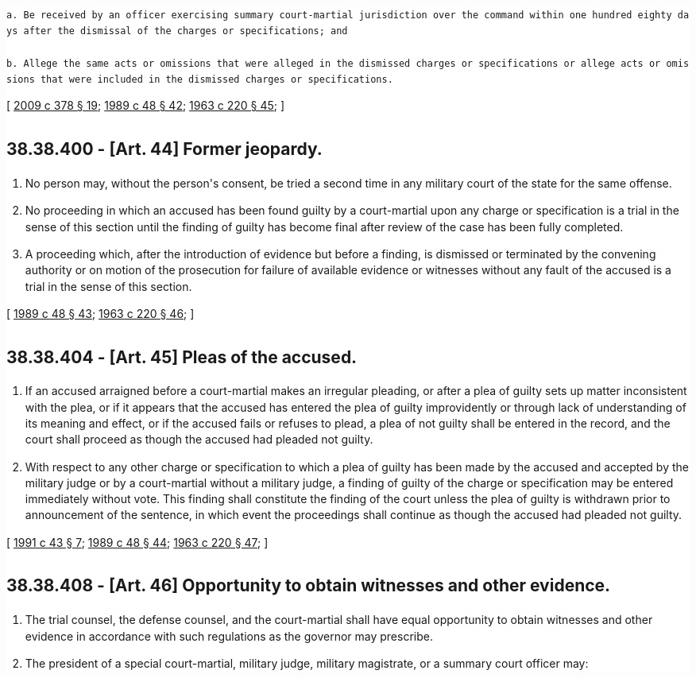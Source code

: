     a. Be received by an officer exercising summary court-martial jurisdiction over the command within one hundred eighty days after the dismissal of the charges or specifications; and

    b. Allege the same acts or omissions that were alleged in the dismissed charges or specifications or allege acts or omissions that were included in the dismissed charges or specifications.

\[ [2009 c 378 § 19](http://lawfilesext.leg.wa.gov/biennium/2009-10/Pdf/Bills/Session%20Laws/House/1036-S.SL.pdf?cite=2009%20c%20378%20§%2019); [1989 c 48 § 42](http://leg.wa.gov/CodeReviser/documents/sessionlaw/1989c48.pdf?cite=1989%20c%2048%20§%2042); [1963 c 220 § 45](http://leg.wa.gov/CodeReviser/documents/sessionlaw/1963c220.pdf?cite=1963%20c%20220%20§%2045); \]

## 38.38.400 - [Art. 44] Former jeopardy.
1. No person may, without the person's consent, be tried a second time in any military court of the state for the same offense.

2. No proceeding in which an accused has been found guilty by a court-martial upon any charge or specification is a trial in the sense of this section until the finding of guilty has become final after review of the case has been fully completed.

3. A proceeding which, after the introduction of evidence but before a finding, is dismissed or terminated by the convening authority or on motion of the prosecution for failure of available evidence or witnesses without any fault of the accused is a trial in the sense of this section.

\[ [1989 c 48 § 43](http://leg.wa.gov/CodeReviser/documents/sessionlaw/1989c48.pdf?cite=1989%20c%2048%20§%2043); [1963 c 220 § 46](http://leg.wa.gov/CodeReviser/documents/sessionlaw/1963c220.pdf?cite=1963%20c%20220%20§%2046); \]

## 38.38.404 - [Art. 45] Pleas of the accused.
1. If an accused arraigned before a court-martial makes an irregular pleading, or after a plea of guilty sets up matter inconsistent with the plea, or if it appears that the accused has entered the plea of guilty improvidently or through lack of understanding of its meaning and effect, or if the accused fails or refuses to plead, a plea of not guilty shall be entered in the record, and the court shall proceed as though the accused had pleaded not guilty.

2. With respect to any other charge or specification to which a plea of guilty has been made by the accused and accepted by the military judge or by a court-martial without a military judge, a finding of guilty of the charge or specification may be entered immediately without vote. This finding shall constitute the finding of the court unless the plea of guilty is withdrawn prior to announcement of the sentence, in which event the proceedings shall continue as though the accused had pleaded not guilty.

\[ [1991 c 43 § 7](http://lawfilesext.leg.wa.gov/biennium/1991-92/Pdf/Bills/Session%20Laws/Senate/5586.SL.pdf?cite=1991%20c%2043%20§%207); [1989 c 48 § 44](http://leg.wa.gov/CodeReviser/documents/sessionlaw/1989c48.pdf?cite=1989%20c%2048%20§%2044); [1963 c 220 § 47](http://leg.wa.gov/CodeReviser/documents/sessionlaw/1963c220.pdf?cite=1963%20c%20220%20§%2047); \]

## 38.38.408 - [Art. 46] Opportunity to obtain witnesses and other evidence.
1. The trial counsel, the defense counsel, and the court-martial shall have equal opportunity to obtain witnesses and other evidence in accordance with such regulations as the governor may prescribe.

2. The president of a special court-martial, military judge, military magistrate, or a summary court officer may:
